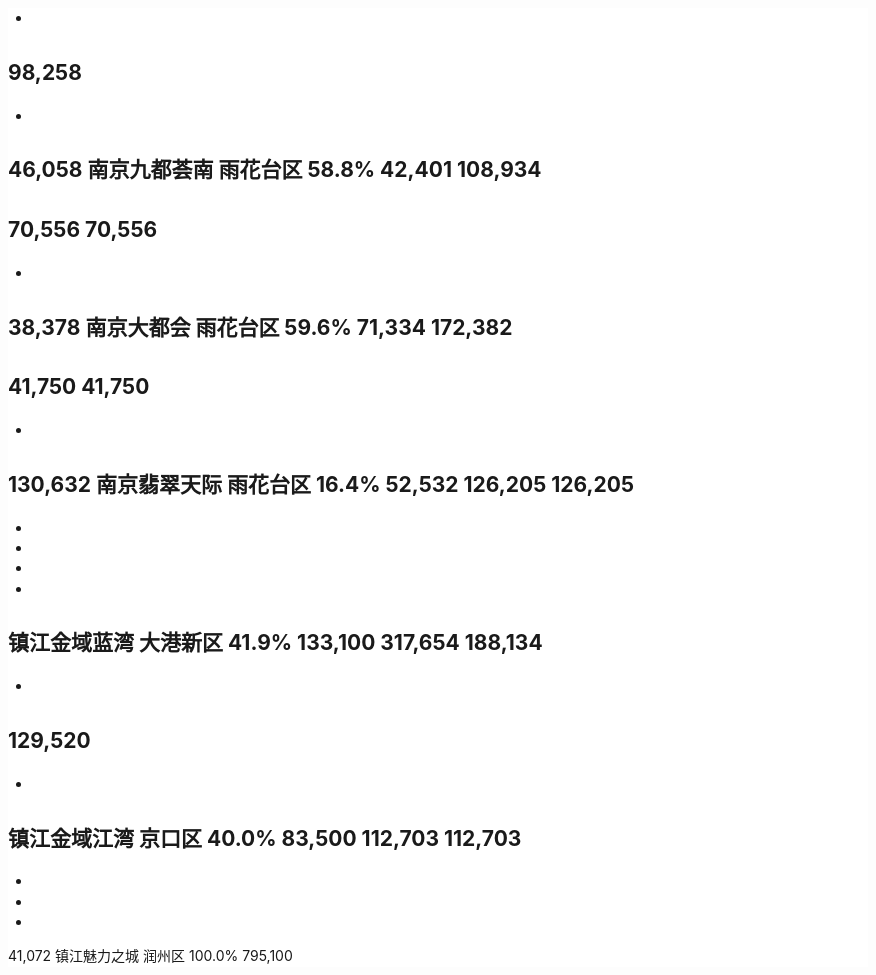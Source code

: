 -
98,258
-
-
46,058
南京九都荟南
雨花台区
58.8%
42,401
108,934
-
70,556
70,556
-
-
38,378
南京大都会
雨花台区
59.6%
71,334
172,382
-
41,750
41,750
-
-
130,632
南京翡翠天际
雨花台区
16.4%
52,532
126,205
126,205
-
-
-
-
-
镇江金域蓝湾
大港新区
41.9%
133,100
317,654
188,134
-
-
129,520
-
-
镇江金域江湾
京口区
40.0%
83,500
112,703
112,703
-
-
-
-
41,072
镇江魅力之城
润州区
100.0%
795,100